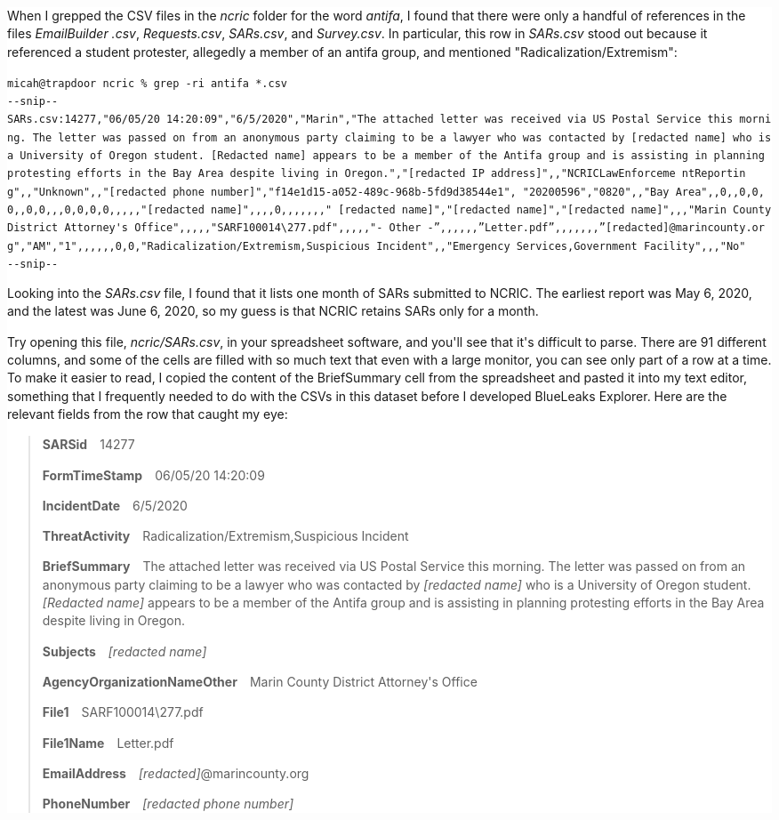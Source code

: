 When I grepped the CSV files in the *ncric* folder for the word
*antifa*, I found that there were only a handful of references in the
files *EmailBuilder .csv*, *Requests.csv*, *SARs.csv*, and *Survey.csv*.
In particular, this row in *SARs.csv* stood out because it referenced a
student protester, allegedly a member of an antifa group, and mentioned
"Radicalization/Extremism":



```
micah@trapdoor ncric % grep -ri antifa *.csv
--snip--
SARs.csv:14277,"06/05/20 14:20:09","6/5/2020","Marin","The attached letter was received via US Postal Service this morning. The letter was passed on from an anonymous party claiming to be a lawyer who was contacted by [redacted name] who is a University of Oregon student. [Redacted name] appears to be a member of the Antifa group and is assisting in planning protesting efforts in the Bay Area despite living in Oregon.","[redacted IP address]",,"NCRICLawEnforceme ntReporting",,"Unknown",,"[redacted phone number]","f14e1d15-a052-489c-968b-5fd9d38544e1", "20200596","0820",,"Bay Area",,0,,0,0,0,,0,0,,,0,0,0,0,,,,,"[redacted name]",,,,0,,,,,,," [redacted name]","[redacted name]","[redacted name]",,,"Marin County District Attorney's Office",,,,,"SARF100014\277.pdf",,,,,"- Other -”,,,,,,”Letter.pdf”,,,,,,,”[redacted]@marincounty.org","AM","1",,,,,,0,0,"Radicalization/Extremism,Suspicious Incident",,"Emergency Services,Government Facility",,,"No"
--snip--
```

Looking into the *SARs.csv* file, I found that it lists one month of
SARs submitted to NCRIC. The earliest report was May 6, 2020, and the
latest was June 6, 2020, so my guess is that NCRIC retains SARs only for
a month.

Try opening this file, *ncric/SARs.csv*, in your spreadsheet software,
and you'll see that it's difficult to parse. There are 91 different
columns, and some of the cells are filled with so much text that even
with a large monitor, you can see only part of a row at a time. To make
it easier to read, I copied the content of the BriefSummary cell from
the spreadsheet and pasted it into my text editor, something that I
frequently needed to do with the CSVs in this dataset before I developed
BlueLeaks Explorer. Here are the relevant fields from the row that
caught my eye:

> **SARSid** 14277
> 
> **FormTimeStamp** 06/05/20 14:20:09
> 
> **IncidentDate** 6/5/2020
> 
> **ThreatActivity** Radicalization/Extremism,Suspicious Incident
> 
> **BriefSummary** The attached letter was received via US Postal Service
> this morning. The letter was passed on from an anonymous party claiming
> to be a lawyer who was contacted by *\[redacted name\]* who is a
> University of Oregon student. *\[Redacted name\]* appears to be a member
> of the Antifa group and is assisting in planning protesting efforts in
> the Bay Area despite living in Oregon.
> 
> **Subjects** *\[redacted name\]*
> 
> **AgencyOrganizationNameOther** Marin County District Attorney's Office
> 
> **File1** SARF100014\\277.pdf
> 
> **File1Name** Letter.pdf
> 
> **EmailAddress** *\[redacted\]*\@marincounty.org
> 
> **PhoneNumber** *\[redacted phone number\]*
